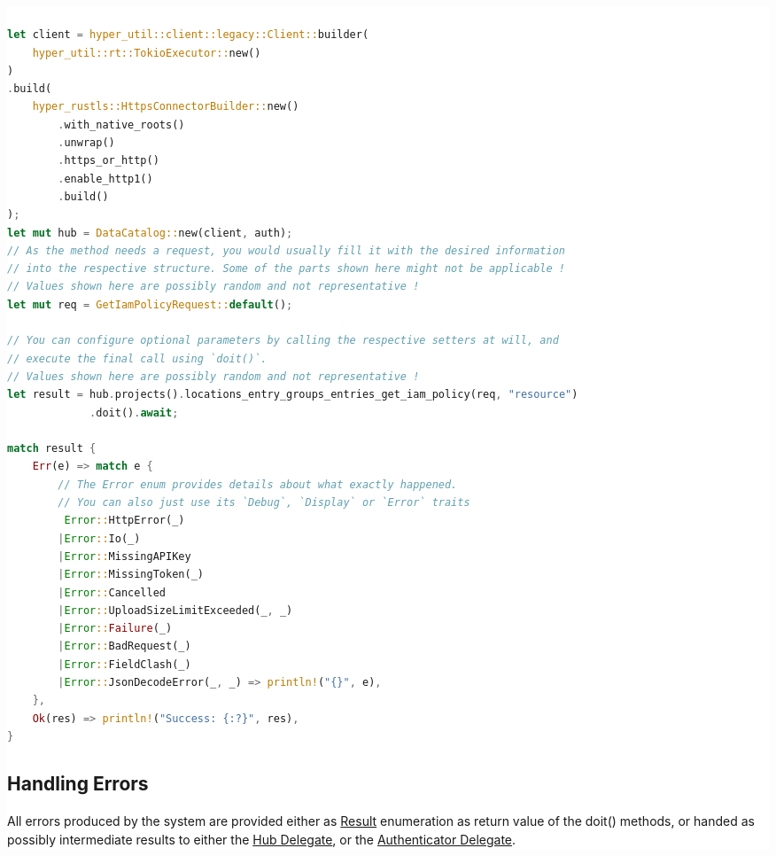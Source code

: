```Rust

let client = hyper_util::client::legacy::Client::builder(
    hyper_util::rt::TokioExecutor::new()
)
.build(
    hyper_rustls::HttpsConnectorBuilder::new()
        .with_native_roots()
        .unwrap()
        .https_or_http()
        .enable_http1()
        .build()
);
let mut hub = DataCatalog::new(client, auth);
// As the method needs a request, you would usually fill it with the desired information
// into the respective structure. Some of the parts shown here might not be applicable !
// Values shown here are possibly random and not representative !
let mut req = GetIamPolicyRequest::default();

// You can configure optional parameters by calling the respective setters at will, and
// execute the final call using `doit()`.
// Values shown here are possibly random and not representative !
let result = hub.projects().locations_entry_groups_entries_get_iam_policy(req, "resource")
             .doit().await;

match result {
    Err(e) => match e {
        // The Error enum provides details about what exactly happened.
        // You can also just use its `Debug`, `Display` or `Error` traits
         Error::HttpError(_)
        |Error::Io(_)
        |Error::MissingAPIKey
        |Error::MissingToken(_)
        |Error::Cancelled
        |Error::UploadSizeLimitExceeded(_, _)
        |Error::Failure(_)
        |Error::BadRequest(_)
        |Error::FieldClash(_)
        |Error::JsonDecodeError(_, _) => println!("{}", e),
    },
    Ok(res) => println!("Success: {:?}", res),
}

```
## Handling Errors

All errors produced by the system are provided either as [Result](https://docs.rs/google-datacatalog1_beta1/6.0.0+20240624/google_datacatalog1_beta1/common::Result) enumeration as return value of
the doit() methods, or handed as possibly intermediate results to either the
[Hub Delegate](https://docs.rs/google-datacatalog1_beta1/6.0.0+20240624/google_datacatalog1_beta1/common::Delegate), or the [Authenticator Delegate](https://docs.rs/yup-oauth2/*/yup_oauth2/trait.AuthenticatorDelegate.html).
